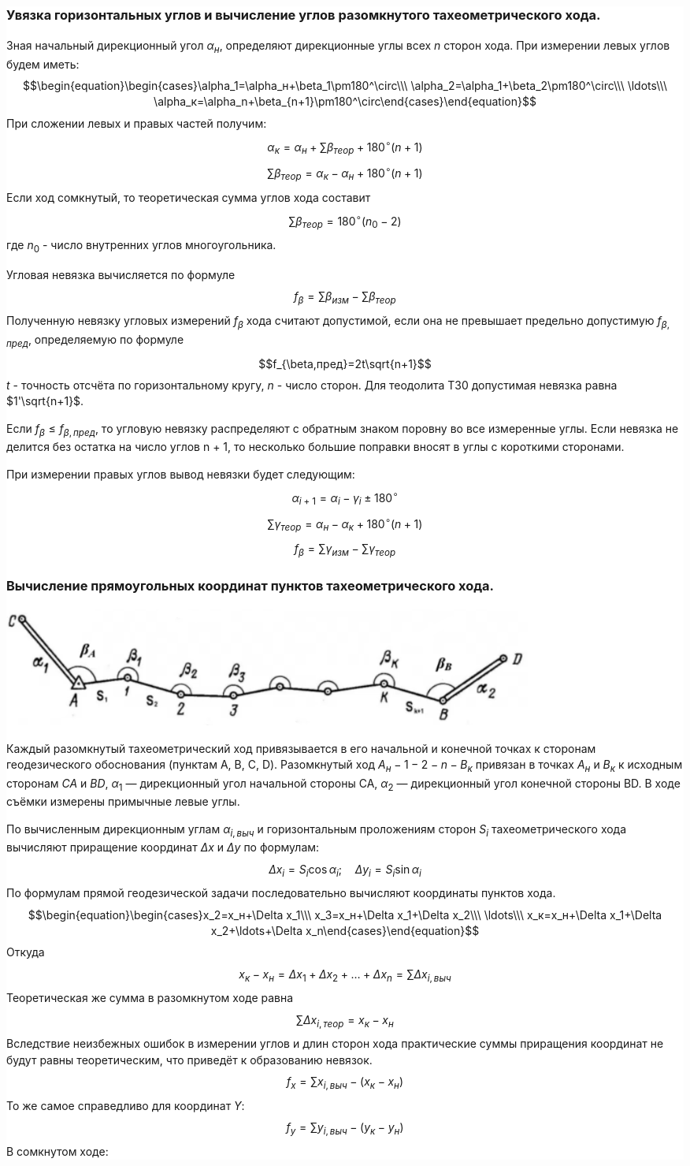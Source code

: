 ### Увязка горизонтальных углов и вычисление углов разомкнутого тахеометрического хода.

Зная начальный дирекционный угол $\alpha_н$, определяют дирекционные углы всех $n$ сторон хода. При измерении левых углов будем иметь:
$$\begin{equation}\begin{cases}\alpha_1=\alpha_н+\beta_1\pm180^\circ\\\ \alpha_2=\alpha_1+\beta_2\pm180^\circ\\\ \ldots\\\ \alpha_к=\alpha_n+\beta_{n+1}\pm180^\circ\end{cases}\end{equation}$$
При сложении левых и правых частей получим:
$$\alpha_к=\alpha_н+\sum\beta_{теор}+180^\circ(n+1)$$
$$\sum\beta_{теор}=\alpha_к-\alpha_н+180^\circ(n+1)$$
Если ход сомкнутый, то теоретическая сумма углов хода составит
$$\sum \beta_{теор}=180^\circ(n_0-2)$$
где $n_0$ - число внутренних углов многоугольника.

Угловая невязка вычисляется по формуле
$$f_\beta=\sum\beta_{изм}-\sum\beta_{теор}$$
Полученную невязку угловых измерений $f_\beta$ хода считают допустимой, если она не превышает предельно допустимую $f_{\beta,пред}$, определяемую по формуле
$$f_{\beta,пред}=2t\sqrt{n+1}$$
$t$ - точность отсчёта по горизонтальному кругу, $n$ - число сторон. Для теодолита Т30 допустимая невязка равна $1'\sqrt{n+1}$.

Если $f_\beta\leq f_{\beta,пред}$, то угловую невязку распределяют с обратным знаком поровну во все измеренные углы. Если невязка не делится без остатка на число углов n + 1, то несколько большие поправки вносят в углы с короткими сторонами.

При измерении правых углов вывод невязки будет следующим:
$$\alpha_{i+1}=\alpha_i-\gamma_i\pm180^\circ$$
$$\sum\gamma_{теор}=\alpha_н-\alpha_к+180^\circ(n+1)$$
$$f_\beta=\sum\gamma_{изм}-\sum\gamma_{теор}$$
### Вычисление прямоугольных координат пунктов тахеометрического хода.

![](../media/basics-of-geodesy-2/bg2-29-figure-80.png)

Каждый разомкнутый тахеометрический ход привязывается в его начальной и конечной точках к сторонам геодезического обоснования (пунктам A, B, C, D). Разомкнутый ход $A_{н}-1-2-n-B_{к}$ привязан в точках $A_{н}$ и $B_{к}$ к исходным сторонам $CA$ и $BD$, $\alpha_1$ — дирекционный угол начальной стороны CA, $\alpha_2$ — дирекционный угол конечной стороны BD. В ходе съёмки измерены примычные левые углы.

По вычисленным дирекционным углам $\alpha_{i,выч}$ и горизонтальным проложениям сторон $S_i$ тахеометрического хода вычисляют приращение координат $\Delta x$ и $\Delta y$ по формулам:
$$\Delta x_i=S_i\cos\alpha_i;\quad\Delta y_i=S_i\sin\alpha_i$$
По формулам прямой геодезической задачи последовательно вычисляют координаты пунктов хода.
$$\begin{equation}\begin{cases}x_2=x_н+\Delta x_1\\\ x_3=x_н+\Delta x_1+\Delta x_2\\\ \ldots\\\ x_к=x_н+\Delta x_1+\Delta x_2+\ldots+\Delta x_n\end{cases}\end{equation}$$
Откуда
$$x_к-x_н=\Delta x_1+\Delta x_2+\ldots+\Delta x_n=\sum\Delta x_{i,выч}$$
Теоретическая же сумма в разомкнутом ходе равна
$$\sum\Delta x_{i,теор}=x_к-x_н$$
Вследствие неизбежных ошибок в измерении углов и длин сторон хода практические суммы приращения координат не будут равны теоретическим, что приведёт к образованию невязок.
$$f_x=\sum x_{i,выч} - (x_к-x_н)$$
То же самое справедливо для координат $Y$:
$$f_y=\sum y_{i,выч}-(y_к-y_н)$$
В сомкнутом ходе: